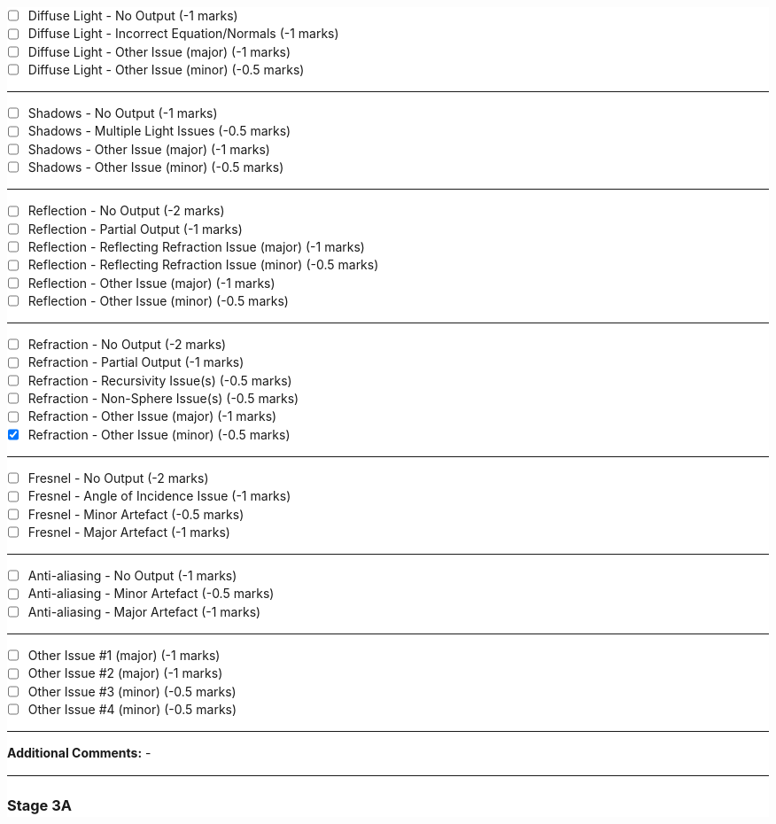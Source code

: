- [ ] Diffuse Light - No Output (-1 marks)
- [ ] Diffuse Light - Incorrect Equation/Normals (-1 marks)
- [ ] Diffuse Light - Other Issue (major) (-1 marks)
- [ ] Diffuse Light - Other Issue (minor) (-0.5 marks)

---

- [ ] Shadows - No Output (-1 marks)
- [ ] Shadows - Multiple Light Issues (-0.5 marks)
- [ ] Shadows - Other Issue (major) (-1 marks)
- [ ] Shadows - Other Issue (minor) (-0.5 marks)

---

- [ ] Reflection - No Output (-2 marks)
- [ ] Reflection - Partial Output (-1 marks)
- [ ] Reflection - Reflecting Refraction Issue (major) (-1 marks)
- [ ] Reflection - Reflecting Refraction Issue (minor) (-0.5 marks)
- [ ] Reflection - Other Issue (major) (-1 marks)
- [ ] Reflection - Other Issue (minor) (-0.5 marks)

---

- [ ] Refraction - No Output (-2 marks)
- [ ] Refraction - Partial Output (-1 marks)
- [ ] Refraction - Recursivity Issue(s) (-0.5 marks)
- [ ] Refraction - Non-Sphere Issue(s) (-0.5 marks)
- [ ] Refraction - Other Issue (major) (-1 marks)
- [x] Refraction - Other Issue (minor) (-0.5 marks)

---

- [ ] Fresnel - No Output (-2 marks)
- [ ] Fresnel - Angle of Incidence Issue (-1 marks)
- [ ] Fresnel - Minor Artefact (-0.5 marks)
- [ ] Fresnel - Major Artefact (-1 marks)

---

- [ ] Anti-aliasing - No Output (-1 marks)
- [ ] Anti-aliasing - Minor Artefact (-0.5 marks)
- [ ] Anti-aliasing - Major Artefact (-1 marks)

---

- [ ] Other Issue #1 (major) (-1 marks)
- [ ] Other Issue #2 (major) (-1 marks)
- [ ] Other Issue #3 (minor) (-0.5 marks)
- [ ] Other Issue #4 (minor) (-0.5 marks)

---

**Additional Comments:** -

---

### Stage 3A
